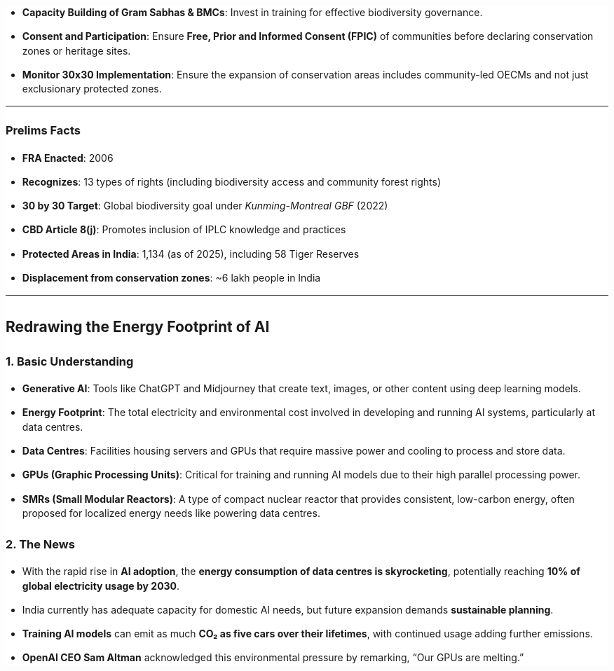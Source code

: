 * **Capacity Building of Gram Sabhas & BMCs**: Invest in training for effective biodiversity governance.

* **Consent and Participation**: Ensure **Free, Prior and Informed Consent (FPIC)** of communities before declaring conservation zones or heritage sites.

* **Monitor 30x30 Implementation**: Ensure the expansion of conservation areas includes community-led OECMs and not just exclusionary protected zones.

---

### **Prelims Facts**

* **FRA Enacted**: 2006

* **Recognizes**: 13 types of rights (including biodiversity access and community forest rights)

* **30 by 30 Target**: Global biodiversity goal under *Kunming-Montreal GBF* (2022)

* **CBD Article 8(j)**: Promotes inclusion of IPLC knowledge and practices

* **Protected Areas in India**: 1,134 (as of 2025), including 58 Tiger Reserves

* **Displacement from conservation zones**: \~6 lakh people in India

---

## **Redrawing the Energy Footprint of AI**

### **1\. Basic Understanding**

* **Generative AI**: Tools like ChatGPT and Midjourney that create text, images, or other content using deep learning models.

* **Energy Footprint**: The total electricity and environmental cost involved in developing and running AI systems, particularly at data centres.

* **Data Centres**: Facilities housing servers and GPUs that require massive power and cooling to process and store data.

* **GPUs (Graphic Processing Units)**: Critical for training and running AI models due to their high parallel processing power.

* **SMRs (Small Modular Reactors)**: A type of compact nuclear reactor that provides consistent, low-carbon energy, often proposed for localized energy needs like powering data centres.

### **2\. The News**

* With the rapid rise in **AI adoption**, the **energy consumption of data centres is skyrocketing**, potentially reaching **10% of global electricity usage by 2030**.

* India currently has adequate capacity for domestic AI needs, but future expansion demands **sustainable planning**.

* **Training AI models** can emit as much **CO₂ as five cars over their lifetimes**, with continued usage adding further emissions.

* **OpenAI CEO Sam Altman** acknowledged this environmental pressure by remarking, “Our GPUs are melting.”
